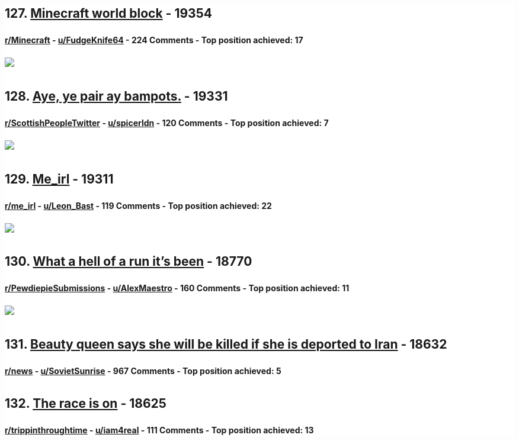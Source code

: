 ## 127. [Minecraft world block](http://reddit.com/r/Minecraft/comments/doydly/minecraft_world_block/) - 19354
#### [r/Minecraft](http://reddit.com/r/Minecraft) - [u/FudgeKnife64](http://reddit.com/u/FudgeKnife64) - 224 Comments - Top position achieved: 17

<a href="https://v.redd.it/8sfrshmhfkv31"><img src="https://b.thumbs.redditmedia.com/oImrqMlFo9q3BCIw0cm4wqx1tRaqTxW60gg1W-q2xZA.jpg"></img></a>

## 128. [Aye, ye pair ay bampots.](http://reddit.com/r/ScottishPeopleTwitter/comments/dola8g/aye_ye_pair_ay_bampots/) - 19331
#### [r/ScottishPeopleTwitter](http://reddit.com/r/ScottishPeopleTwitter) - [u/spicerldn](http://reddit.com/u/spicerldn) - 120 Comments - Top position achieved: 7

<a href="https://i.imgur.com/qpX87Px.jpg"><img src="https://b.thumbs.redditmedia.com/IqHqbnwK5C57BY2-j9TCi8VkVfbEw5ElDW7Y33ukzEE.jpg"></img></a>

## 129. [Me_irl](http://reddit.com/r/me_irl/comments/dotgxr/me_irl/) - 19311
#### [r/me_irl](http://reddit.com/r/me_irl) - [u/Leon_Bast](http://reddit.com/u/Leon_Bast) - 119 Comments - Top position achieved: 22

<a href="https://i.redd.it/910e57wuqiv31.png"><img src="https://b.thumbs.redditmedia.com/hzcn1h9PkjkuRKsTuqc_5zsjpGD0umnch1tnM6LLQ9A.jpg"></img></a>

## 130. [What a hell of a run it’s been](http://reddit.com/r/PewdiepieSubmissions/comments/dom6bf/what_a_hell_of_a_run_its_been/) - 18770
#### [r/PewdiepieSubmissions](http://reddit.com/r/PewdiepieSubmissions) - [u/AlexMaestro](http://reddit.com/u/AlexMaestro) - 160 Comments - Top position achieved: 11

<a href="https://i.redd.it/feuobeqtgfv31.png"><img src="https://a.thumbs.redditmedia.com/F9QOQ61HaJcKHKYJYqBQFFZrcahGewxGZMCydcjLyL8.jpg"></img></a>

## 131. [Beauty queen says she will be killed if she is deported to Iran](http://reddit.com/r/news/comments/donizm/beauty_queen_says_she_will_be_killed_if_she_is/) - 18632
#### [r/news](http://reddit.com/r/news) - [u/SovietSunrise](http://reddit.com/u/SovietSunrise) - 967 Comments - Top position achieved: 5

## 132. [The race is on](http://reddit.com/r/trippinthroughtime/comments/dooo1r/the_race_is_on/) - 18625
#### [r/trippinthroughtime](http://reddit.com/r/trippinthroughtime) - [u/iam4real](http://reddit.com/u/iam4real) - 111 Comments - Top position achieved: 13
